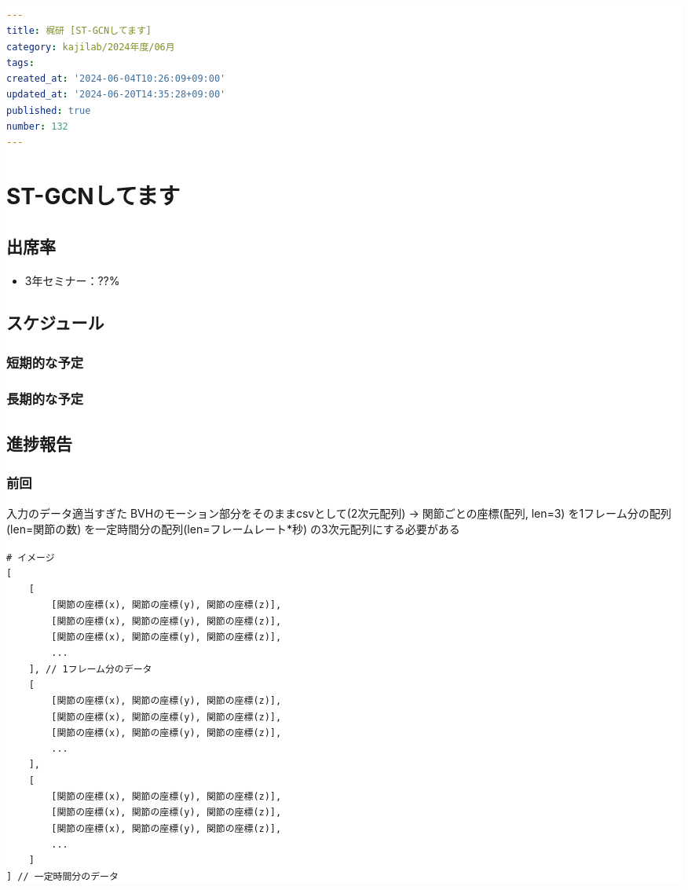 ```yaml
---
title: 梶研 [ST-GCNしてます]
category: kajilab/2024年度/06月
tags:
created_at: '2024-06-04T10:26:09+09:00'
updated_at: '2024-06-20T14:35:28+09:00'
published: true
number: 132
---
```


# ST-GCNしてます

## 出席率
- 3年セミナー：??%

## スケジュール
### 短期的な予定


### 長期的な予定


## 進捗報告
### 前回
入力のデータ適当すぎた
BVHのモーション部分をそのままcsvとして(2次元配列)
→ 関節ごとの座標(配列, len=3) を1フレーム分の配列(len=関節の数) を一定時間分の配列(len=フレームレート*秒) の3次元配列にする必要がある

```
# イメージ
[
    [
        [関節の座標(x), 関節の座標(y), 関節の座標(z)],
        [関節の座標(x), 関節の座標(y), 関節の座標(z)],
        [関節の座標(x), 関節の座標(y), 関節の座標(z)],
        ...
    ], // 1フレーム分のデータ
    [
        [関節の座標(x), 関節の座標(y), 関節の座標(z)],
        [関節の座標(x), 関節の座標(y), 関節の座標(z)],
        [関節の座標(x), 関節の座標(y), 関節の座標(z)],
        ...
    ],
    [
        [関節の座標(x), 関節の座標(y), 関節の座標(z)],
        [関節の座標(x), 関節の座標(y), 関節の座標(z)],
        [関節の座標(x), 関節の座標(y), 関節の座標(z)],
        ...
    ]
] // 一定時間分のデータ
```
